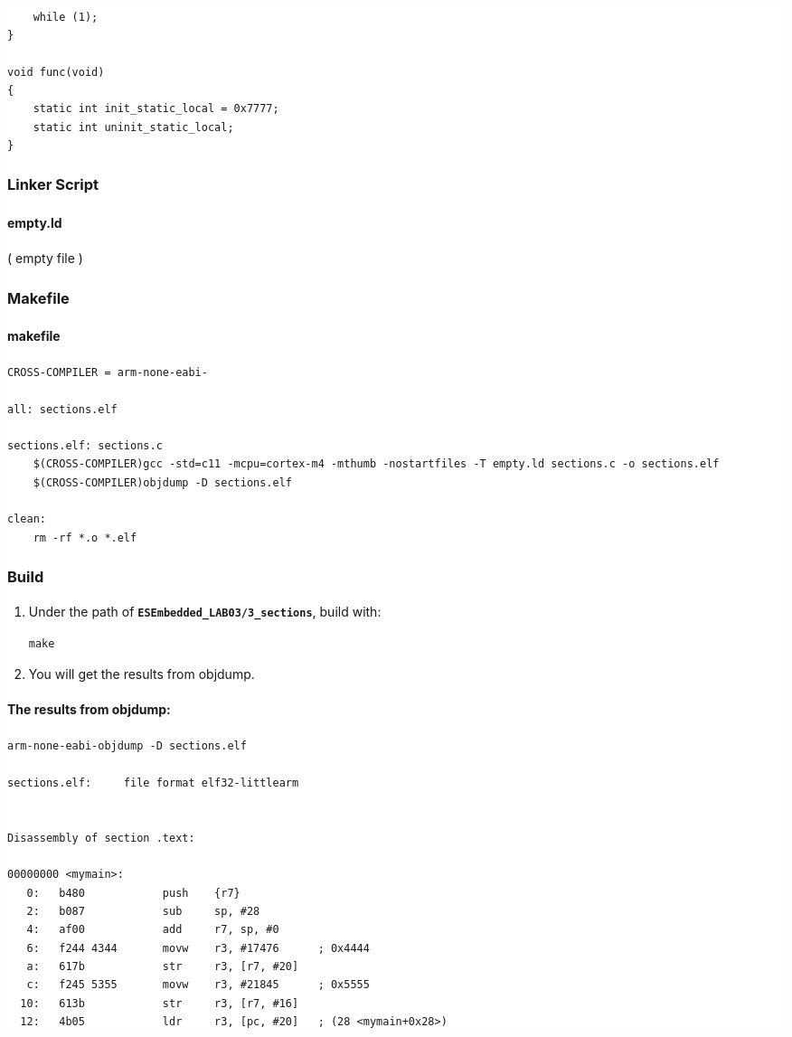 ```clike=
	while (1);
}

void func(void)
{
	static int init_static_local = 0x7777;
	static int uninit_static_local;
}
```

### Linker Script

#### <i class="fa fa-file-text-o" style="color:gray"></i> empty.ld

( empty file )


### Makefile

#### <i class="fa fa-file-text-o" style="color:gray"></i> makefile

```makefile=
CROSS-COMPILER = arm-none-eabi-

all: sections.elf

sections.elf: sections.c
	$(CROSS-COMPILER)gcc -std=c11 -mcpu=cortex-m4 -mthumb -nostartfiles -T empty.ld sections.c -o sections.elf
	$(CROSS-COMPILER)objdump -D sections.elf

clean:
	rm -rf *.o *.elf
```


### Build

1. Under the path of **`ESEmbedded_LAB03/3_sections`**, build with:

    ```shell
    make
    ```

2. You will get the results from objdump.

#### The results from objdump:

```shell
arm-none-eabi-objdump -D sections.elf

sections.elf:     file format elf32-littlearm


Disassembly of section .text:

00000000 <mymain>:
   0:   b480            push    {r7}
   2:   b087            sub     sp, #28
   4:   af00            add     r7, sp, #0
   6:   f244 4344       movw    r3, #17476      ; 0x4444
   a:   617b            str     r3, [r7, #20]
   c:   f245 5355       movw    r3, #21845      ; 0x5555
  10:   613b            str     r3, [r7, #16]
  12:   4b05            ldr     r3, [pc, #20]   ; (28 <mymain+0x28>)
```

[LAB02-1 First Assembly Program]: http://www.nc.es.ncku.edu.tw/course/embedded/02/#LAB02-1-First-Assembly-Program